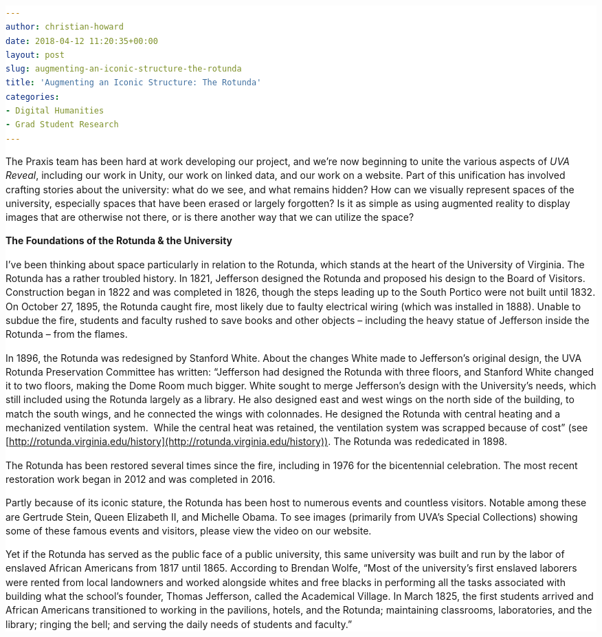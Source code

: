```yaml
---
author: christian-howard
date: 2018-04-12 11:20:35+00:00
layout: post
slug: augmenting-an-iconic-structure-the-rotunda
title: 'Augmenting an Iconic Structure: The Rotunda'
categories:
- Digital Humanities
- Grad Student Research
---
```


The Praxis team has been hard at work developing our project, and we’re now beginning to unite the various aspects of _UVA Reveal_, including our work in Unity, our work on linked data, and our work on a website. Part of this unification has involved crafting stories about the university: what do we see, and what remains hidden? How can we visually represent spaces of the university, especially spaces that have been erased or largely forgotten? Is it as simple as using augmented reality to display images that are otherwise not there, or is there another way that we can utilize the space?



**The Foundations of the Rotunda & the University**

I’ve been thinking about space particularly in relation to the Rotunda, which stands at the heart of the University of Virginia. The Rotunda has a rather troubled history. In 1821, Jefferson designed the Rotunda and proposed his design to the Board of Visitors. Construction began in 1822 and was completed in 1826, though the steps leading up to the South Portico were not built until 1832. On October 27, 1895, the Rotunda caught fire, most likely due to faulty electrical wiring (which was installed in 1888). Unable to subdue the fire, students and faculty rushed to save books and other objects – including the heavy statue of Jefferson inside the Rotunda – from the flames.

In 1896, the Rotunda was redesigned by Stanford White. About the changes White made to Jefferson’s original design, the UVA Rotunda Preservation Committee has written: “Jefferson had designed the Rotunda with three floors, and Stanford White changed it to two floors, making the Dome Room much bigger. White sought to merge Jefferson’s design with the University’s needs, which still included using the Rotunda largely as a library. He also designed east and west wings on the north side of the building, to match the south wings, and he connected the wings with colonnades. He designed the Rotunda with central heating and a mechanized ventilation system.  While the central heat was retained, the ventilation system was scrapped because of cost” (see [http://rotunda.virginia.edu/history](http://rotunda.virginia.edu/history)). The Rotunda was rededicated in 1898.

The Rotunda has been restored several times since the fire, including in 1976 for the bicentennial celebration. The most recent restoration work began in 2012 and was completed in 2016.

Partly because of its iconic stature, the Rotunda has been host to numerous events and countless visitors. Notable among these are Gertrude Stein, Queen Elizabeth II, and Michelle Obama. To see images (primarily from UVA’s Special Collections) showing some of these famous events and visitors, please view the video on our website.

Yet if the Rotunda has served as the public face of a public university, this same university was built and run by the labor of enslaved African Americans from 1817 until 1865. According to Brendan Wolfe, “Most of the university’s first enslaved laborers were rented from local landowners and worked alongside whites and free blacks in performing all the tasks associated with building what the school’s founder, Thomas Jefferson, called the Academical Village. In March 1825, the first students arrived and African Americans transitioned to working in the pavilions, hotels, and the Rotunda; maintaining classrooms, laboratories, and the library; ringing the bell; and serving the daily needs of students and faculty.”
